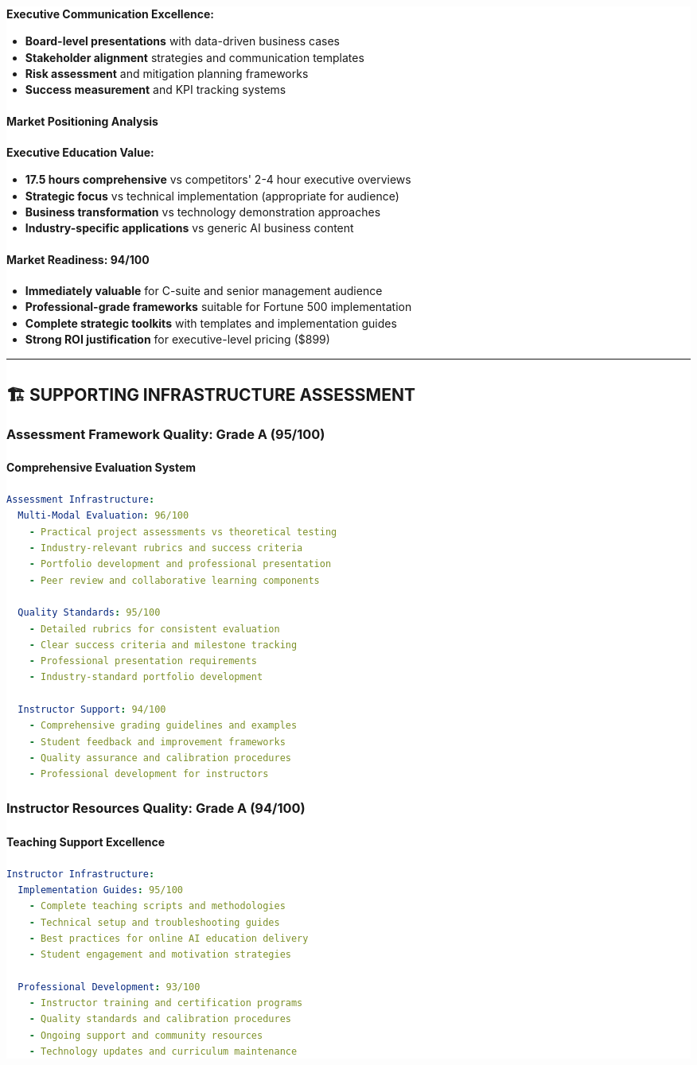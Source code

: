 **Executive Communication Excellence:**
- **Board-level presentations** with data-driven business cases
- **Stakeholder alignment** strategies and communication templates
- **Risk assessment** and mitigation planning frameworks
- **Success measurement** and KPI tracking systems

#### **Market Positioning Analysis**
**Executive Education Value:**
- **17.5 hours comprehensive** vs competitors' 2-4 hour executive overviews
- **Strategic focus** vs technical implementation (appropriate for audience)
- **Business transformation** vs technology demonstration approaches
- **Industry-specific applications** vs generic AI business content

#### **Market Readiness: 94/100**
- **Immediately valuable** for C-suite and senior management audience
- **Professional-grade frameworks** suitable for Fortune 500 implementation
- **Complete strategic toolkits** with templates and implementation guides
- **Strong ROI justification** for executive-level pricing ($899)

---

## 🏗️ SUPPORTING INFRASTRUCTURE ASSESSMENT

### Assessment Framework Quality: Grade A (95/100)

#### **Comprehensive Evaluation System**
```yaml
Assessment Infrastructure:
  Multi-Modal Evaluation: 96/100
    - Practical project assessments vs theoretical testing
    - Industry-relevant rubrics and success criteria  
    - Portfolio development and professional presentation
    - Peer review and collaborative learning components

  Quality Standards: 95/100
    - Detailed rubrics for consistent evaluation
    - Clear success criteria and milestone tracking
    - Professional presentation requirements
    - Industry-standard portfolio development

  Instructor Support: 94/100
    - Comprehensive grading guidelines and examples
    - Student feedback and improvement frameworks
    - Quality assurance and calibration procedures
    - Professional development for instructors
```

### Instructor Resources Quality: Grade A (94/100)

#### **Teaching Support Excellence**
```yaml
Instructor Infrastructure:
  Implementation Guides: 95/100
    - Complete teaching scripts and methodologies
    - Technical setup and troubleshooting guides
    - Best practices for online AI education delivery
    - Student engagement and motivation strategies

  Professional Development: 93/100
    - Instructor training and certification programs
    - Quality standards and calibration procedures
    - Ongoing support and community resources
    - Technology updates and curriculum maintenance
```